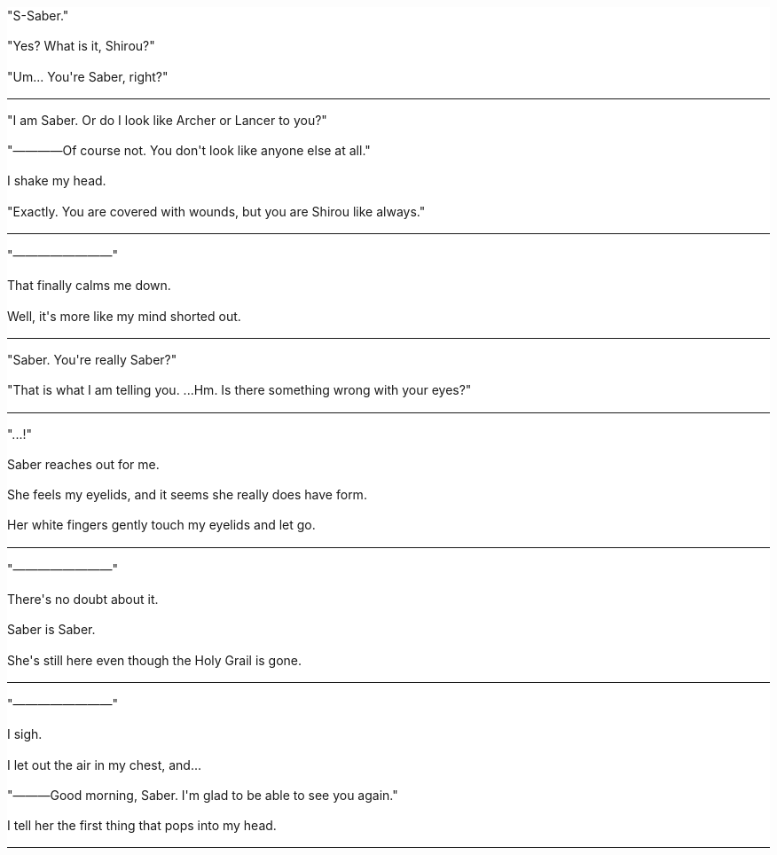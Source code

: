 "S-Saber."  
  
"Yes? What is it, Shirou?"  
  
"Um... You're Saber, right?"  
  
---  
  
"I am Saber. Or do I look like Archer or Lancer to you?"  
  
"――――Of course not. You don't look like anyone else at all."  
  
I shake my head.  
  
"Exactly. You are covered with wounds, but you are Shirou like always."  
  
---  
  
"――――――――"  
  
That finally calms me down.  
  
Well, it's more like my mind shorted out.  
  
---  
  
"Saber. You're really Saber?"  
  
"That is what I am telling you. ...Hm. Is there something wrong with your eyes?"  
  
---  
  
"...!"  
  
Saber reaches out for me.  
  
She feels my eyelids, and it seems she really does have form.  
  
Her white fingers gently touch my eyelids and let go.  
  
---  
  
"――――――――"  
  
There's no doubt about it.  
  
Saber is Saber.  
  
She's still here even though the Holy Grail is gone.  
  
---  
  
"――――――――"  
  
I sigh.  
  
I let out the air in my chest, and...  
  
"―――Good morning, Saber. I'm glad to be able to see you again."  
  
I tell her the first thing that pops into my head.  
  
---  
  